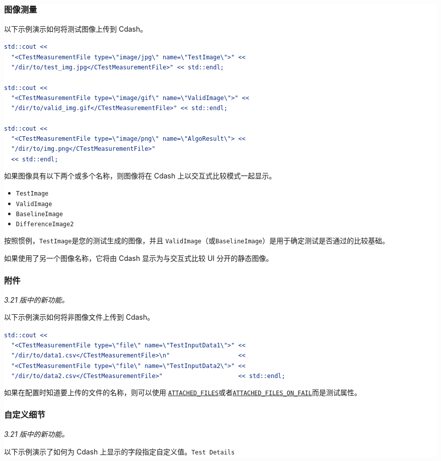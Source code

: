 ```cmake
```

### 图像测量

以下示例演示如何将测试图像上传到 Cdash。

```cmake
std::cout <<
  "<CTestMeasurementFile type=\"image/jpg\" name=\"TestImage\">" <<
  "/dir/to/test_img.jpg</CTestMeasurementFile>" << std::endl;

std::cout <<
  "<CTestMeasurementFile type=\"image/gif\" name=\"ValidImage\">" <<
  "/dir/to/valid_img.gif</CTestMeasurementFile>" << std::endl;

std::cout <<
  "<CTestMeasurementFile type=\"image/png\" name=\"AlgoResult\"> <<
  "/dir/to/img.png</CTestMeasurementFile>"
  << std::endl;
```

如果图像具有以下两个或多个名称，则图像将在 Cdash 上以交互式比较模式一起显示。

- `TestImage`
- `ValidImage`
- `BaselineImage`
- `DifferenceImage2`

按照惯例，`TestImage`是您的测试生成的图像，并且 `ValidImage`（或`BaselineImage`）是用于确定测试是否通过的比较基础。

如果使用了另一个图像名称，它将由 Cdash 显示为与交互式比较 UI 分开的静态图像。

### 附件

*3.21 版中的新功能。*

以下示例演示如何将非图像文件上传到 Cdash。

```cmake
std::cout <<
  "<CTestMeasurementFile type=\"file\" name=\"TestInputData1\">" <<
  "/dir/to/data1.csv</CTestMeasurementFile>\n"                   <<
  "<CTestMeasurementFile type=\"file\" name=\"TestInputData2\">" <<
  "/dir/to/data2.csv</CTestMeasurementFile>"                     << std::endl;
```

如果在配置时知道要上传的文件的名称，则可以使用 [`ATTACHED_FILES`](https://cmake.org/cmake/help/latest/prop_test/ATTACHED_FILES.html#prop_test:ATTACHED_FILES)或者[`ATTACHED_FILES_ON_FAIL`](https://cmake.org/cmake/help/latest/prop_test/ATTACHED_FILES_ON_FAIL.html#prop_test:ATTACHED_FILES_ON_FAIL)而是测试属性。

### 自定义细节

*3.21 版中的新功能。*

以下示例演示了如何为 Cdash 上显示的字段指定自定义值。`Test Details`
